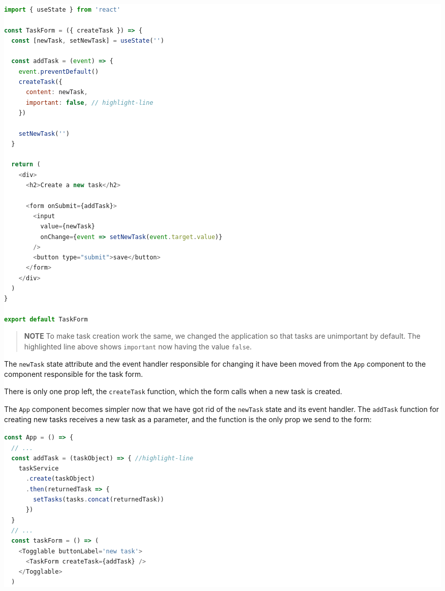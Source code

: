 ```js
import { useState } from 'react'

const TaskForm = ({ createTask }) => {
  const [newTask, setNewTask] = useState('') 

  const addTask = (event) => {
    event.preventDefault()
    createTask({
      content: newTask,
      important: false, // highlight-line
    })

    setNewTask('')
  }

  return (
    <div>
      <h2>Create a new task</h2>

      <form onSubmit={addTask}>
        <input
          value={newTask}
          onChange={event => setNewTask(event.target.value)}
        />
        <button type="submit">save</button>
      </form>
    </div>
  )
}

export default TaskForm
```

> **NOTE** To make task creation work the same, we changed the application so that tasks are unimportant by default.
> The highlighted line above shows `important` now having the value `false`.

The `newTask` state attribute and the event handler responsible for changing it have been moved from the `App` component to the component responsible for the task form.

There is only one prop left, the `createTask` function, which the form calls when a new task is created.

The `App` component becomes simpler now that we have got rid of the `newTask` state and its event handler.
The `addTask` function for creating new tasks receives a new task as a parameter, and the function is the only prop we send to the form:

```js
const App = () => {
  // ...
  const addTask = (taskObject) => { //highlight-line
    taskService
      .create(taskObject)
      .then(returnedTask => {
        setTasks(tasks.concat(returnedTask))
      })
  }
  // ...
  const taskForm = () => (
    <Togglable buttonLabel='new task'>
      <TaskForm createTask={addTask} />
    </Togglable>
  )

```